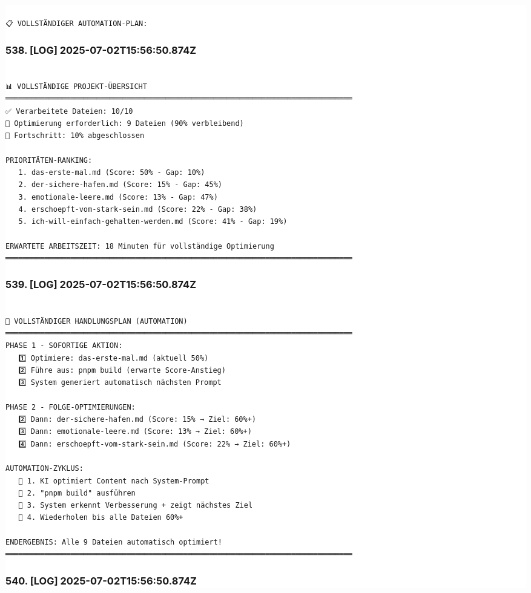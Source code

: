 ```

📋 VOLLSTÄNDIGER AUTOMATION-PLAN:
```

### 538. [LOG] 2025-07-02T15:56:50.874Z

```

📊 VOLLSTÄNDIGE PROJEKT-ÜBERSICHT
════════════════════════════════════════════════════════════════════════════════
✅ Verarbeitete Dateien: 10/10
🎯 Optimierung erforderlich: 9 Dateien (90% verbleibend)
🚀 Fortschritt: 10% abgeschlossen

PRIORITÄTEN-RANKING:
   1. das-erste-mal.md (Score: 50% - Gap: 10%)
   2. der-sichere-hafen.md (Score: 15% - Gap: 45%)
   3. emotionale-leere.md (Score: 13% - Gap: 47%)
   4. erschoepft-vom-stark-sein.md (Score: 22% - Gap: 38%)
   5. ich-will-einfach-gehalten-werden.md (Score: 41% - Gap: 19%)

ERWARTETE ARBEITSZEIT: 18 Minuten für vollständige Optimierung
════════════════════════════════════════════════════════════════════════════════
```

### 539. [LOG] 2025-07-02T15:56:50.874Z

```

🎯 VOLLSTÄNDIGER HANDLUNGSPLAN (AUTOMATION)
════════════════════════════════════════════════════════════════════════════════
PHASE 1 - SOFORTIGE AKTION:
   1️⃣ Optimiere: das-erste-mal.md (aktuell 50%)
   2️⃣ Führe aus: pnpm build (erwarte Score-Anstieg)
   3️⃣ System generiert automatisch nächsten Prompt

PHASE 2 - FOLGE-OPTIMIERUNGEN:
   2️⃣ Dann: der-sichere-hafen.md (Score: 15% → Ziel: 60%+)
   3️⃣ Dann: emotionale-leere.md (Score: 13% → Ziel: 60%+)
   4️⃣ Dann: erschoepft-vom-stark-sein.md (Score: 22% → Ziel: 60%+)

AUTOMATION-ZYKLUS:
   🔄 1. KI optimiert Content nach System-Prompt
   🔄 2. "pnpm build" ausführen
   🔄 3. System erkennt Verbesserung + zeigt nächstes Ziel
   🔄 4. Wiederholen bis alle Dateien 60%+

ENDERGEBNIS: Alle 9 Dateien automatisch optimiert!
════════════════════════════════════════════════════════════════════════════════
```

### 540. [LOG] 2025-07-02T15:56:50.874Z
